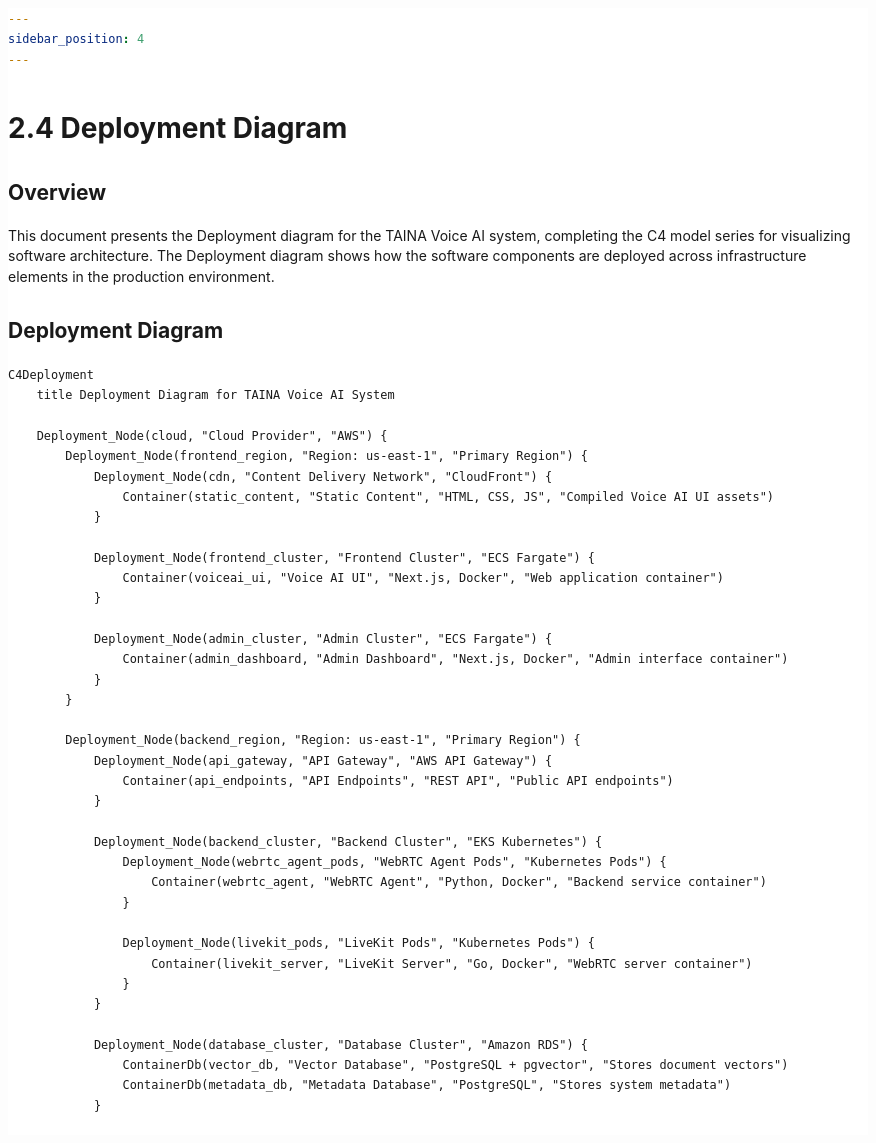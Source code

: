 ```yaml
---
sidebar_position: 4
---
```


# 2.4 Deployment Diagram

## Overview

This document presents the Deployment diagram for the TAINA Voice AI system, completing the C4 model series for visualizing software architecture. The Deployment diagram shows how the software components are deployed across infrastructure elements in the production environment.

## Deployment Diagram

```mermaid
C4Deployment
    title Deployment Diagram for TAINA Voice AI System

    Deployment_Node(cloud, "Cloud Provider", "AWS") {
        Deployment_Node(frontend_region, "Region: us-east-1", "Primary Region") {
            Deployment_Node(cdn, "Content Delivery Network", "CloudFront") {
                Container(static_content, "Static Content", "HTML, CSS, JS", "Compiled Voice AI UI assets")
            }
            
            Deployment_Node(frontend_cluster, "Frontend Cluster", "ECS Fargate") {
                Container(voiceai_ui, "Voice AI UI", "Next.js, Docker", "Web application container")
            }
            
            Deployment_Node(admin_cluster, "Admin Cluster", "ECS Fargate") {
                Container(admin_dashboard, "Admin Dashboard", "Next.js, Docker", "Admin interface container")
            }
        }
        
        Deployment_Node(backend_region, "Region: us-east-1", "Primary Region") {
            Deployment_Node(api_gateway, "API Gateway", "AWS API Gateway") {
                Container(api_endpoints, "API Endpoints", "REST API", "Public API endpoints")
            }
            
            Deployment_Node(backend_cluster, "Backend Cluster", "EKS Kubernetes") {
                Deployment_Node(webrtc_agent_pods, "WebRTC Agent Pods", "Kubernetes Pods") {
                    Container(webrtc_agent, "WebRTC Agent", "Python, Docker", "Backend service container")
                }
                
                Deployment_Node(livekit_pods, "LiveKit Pods", "Kubernetes Pods") {
                    Container(livekit_server, "LiveKit Server", "Go, Docker", "WebRTC server container")
                }
            }
            
            Deployment_Node(database_cluster, "Database Cluster", "Amazon RDS") {
                ContainerDb(vector_db, "Vector Database", "PostgreSQL + pgvector", "Stores document vectors")
                ContainerDb(metadata_db, "Metadata Database", "PostgreSQL", "Stores system metadata")
            }
            
```